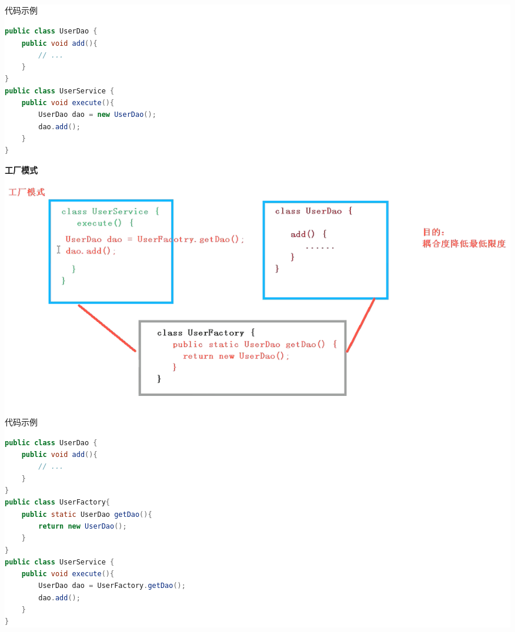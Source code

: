 代码示例

```java
public class UserDao {
    public void add(){
        // ...
    }
}
public class UserService {
    public void execute(){
        UserDao dao = new UserDao();
        dao.add();
    }
}
```

**工厂模式**

[![image-20220215225031781](./images/YZSyzCNQiPM2LR6.png)](https://s2.loli.net/2022/02/15/YZSyzCNQiPM2LR6.png)

代码示例

```java
public class UserDao {
    public void add(){
        // ...
    }
}
public class UserFactory{
    public static UserDao getDao(){
        return new UserDao();
    }
}
public class UserService {
    public void execute(){
        UserDao dao = UserFactory.getDao();
        dao.add();
    }
}
```
